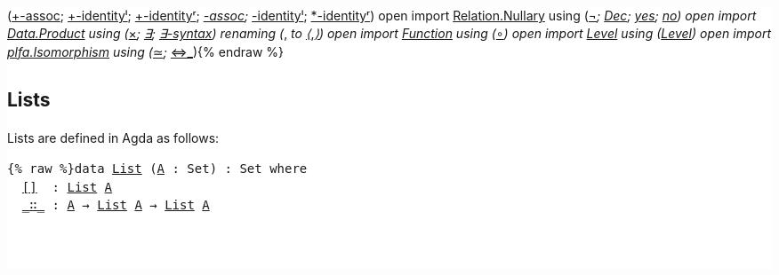   <a id="707" class="Symbol">(</a><a id="708" href="Data.Nat.Properties.html#9375" class="Function">+-assoc</a><a id="715" class="Symbol">;</a> <a id="717" href="Data.Nat.Properties.html#9476" class="Function">+-identityˡ</a><a id="728" class="Symbol">;</a> <a id="730" href="Data.Nat.Properties.html#9531" class="Function">+-identityʳ</a><a id="741" class="Symbol">;</a> <a id="743" href="Data.Nat.Properties.html#15493" class="Function">*-assoc</a><a id="750" class="Symbol">;</a> <a id="752" href="Data.Nat.Properties.html#14397" class="Function">*-identityˡ</a><a id="763" class="Symbol">;</a> <a id="765" href="Data.Nat.Properties.html#14461" class="Function">*-identityʳ</a><a id="776" class="Symbol">)</a>
<a id="778" class="Keyword">open</a> <a id="783" class="Keyword">import</a> <a id="790" href="Relation.Nullary.html" class="Module">Relation.Nullary</a> <a id="807" class="Keyword">using</a> <a id="813" class="Symbol">(</a><a id="814" href="Relation.Nullary.html#464" class="Function Operator">¬_</a><a id="816" class="Symbol">;</a> <a id="818" href="Relation.Nullary.html#534" class="Datatype">Dec</a><a id="821" class="Symbol">;</a> <a id="823" href="Relation.Nullary.html#570" class="InductiveConstructor">yes</a><a id="826" class="Symbol">;</a> <a id="828" href="Relation.Nullary.html#597" class="InductiveConstructor">no</a><a id="830" class="Symbol">)</a>
<a id="832" class="Keyword">open</a> <a id="837" class="Keyword">import</a> <a id="844" href="Data.Product.html" class="Module">Data.Product</a> <a id="857" class="Keyword">using</a> <a id="863" class="Symbol">(</a><a id="864" href="Data.Product.html#1353" class="Function Operator">_×_</a><a id="867" class="Symbol">;</a> <a id="869" href="Data.Product.html#881" class="Function">∃</a><a id="870" class="Symbol">;</a> <a id="872" href="Data.Product.html#942" class="Function">∃-syntax</a><a id="880" class="Symbol">)</a> <a id="882" class="Keyword">renaming</a> <a id="891" class="Symbol">(</a><a id="892" href="Agda.Builtin.Sigma.html#139" class="InductiveConstructor Operator">_,_</a> <a id="896" class="Symbol">to</a> <a id="899" href="Agda.Builtin.Sigma.html#139" class="InductiveConstructor Operator">⟨_,_⟩</a><a id="904" class="Symbol">)</a>
<a id="906" class="Keyword">open</a> <a id="911" class="Keyword">import</a> <a id="918" href="Function.html" class="Module">Function</a> <a id="927" class="Keyword">using</a> <a id="933" class="Symbol">(</a><a id="934" href="Function.html#769" class="Function Operator">_∘_</a><a id="937" class="Symbol">)</a>
<a id="939" class="Keyword">open</a> <a id="944" class="Keyword">import</a> <a id="951" href="Level.html" class="Module">Level</a> <a id="957" class="Keyword">using</a> <a id="963" class="Symbol">(</a><a id="964" href="Agda.Primitive.html#408" class="Postulate">Level</a><a id="969" class="Symbol">)</a>
<a id="971" class="Keyword">open</a> <a id="976" class="Keyword">import</a> <a id="983" href="{% endraw %}{{ site.baseurl }}{% link out/plfa/Isomorphism.md %}{% raw %}" class="Module">plfa.Isomorphism</a> <a id="1000" class="Keyword">using</a> <a id="1006" class="Symbol">(</a><a id="1007" href="{% endraw %}{{ site.baseurl }}{% link out/plfa/Isomorphism.md %}{% raw %}#4104" class="Record Operator">_≃_</a><a id="1010" class="Symbol">;</a> <a id="1012" href="{% endraw %}{{ site.baseurl }}{% link out/plfa/Isomorphism.md %}{% raw %}#11858" class="Record Operator">_⇔_</a><a id="1015" class="Symbol">)</a>{% endraw %}</pre>


## Lists

Lists are defined in Agda as follows:
<pre class="Agda">{% raw %}<a id="1091" class="Keyword">data</a> <a id="List"></a><a id="1096" href="{% endraw %}{{ site.baseurl }}{% link out/plfa/Lists.md %}{% raw %}#1096" class="Datatype">List</a> <a id="1101" class="Symbol">(</a><a id="1102" href="{% endraw %}{{ site.baseurl }}{% link out/plfa/Lists.md %}{% raw %}#1102" class="Bound">A</a> <a id="1104" class="Symbol">:</a> <a id="1106" class="PrimitiveType">Set</a><a id="1109" class="Symbol">)</a> <a id="1111" class="Symbol">:</a> <a id="1113" class="PrimitiveType">Set</a> <a id="1117" class="Keyword">where</a>
  <a id="List.[]"></a><a id="1125" href="{% endraw %}{{ site.baseurl }}{% link out/plfa/Lists.md %}{% raw %}#1125" class="InductiveConstructor">[]</a>  <a id="1129" class="Symbol">:</a> <a id="1131" href="{% endraw %}{{ site.baseurl }}{% link out/plfa/Lists.md %}{% raw %}#1096" class="Datatype">List</a> <a id="1136" href="{% endraw %}{{ site.baseurl }}{% link out/plfa/Lists.md %}{% raw %}#1102" class="Bound">A</a>
  <a id="List._∷_"></a><a id="1140" href="{% endraw %}{{ site.baseurl }}{% link out/plfa/Lists.md %}{% raw %}#1140" class="InductiveConstructor Operator">_∷_</a> <a id="1144" class="Symbol">:</a> <a id="1146" href="{% endraw %}{{ site.baseurl }}{% link out/plfa/Lists.md %}{% raw %}#1102" class="Bound">A</a> <a id="1148" class="Symbol">→</a> <a id="1150" href="{% endraw %}{{ site.baseurl }}{% link out/plfa/Lists.md %}{% raw %}#1096" class="Datatype">List</a> <a id="1155" href="{% endraw %}{{ site.baseurl }}{% link out/plfa/Lists.md %}{% raw %}#1102" class="Bound">A</a> <a id="1157" class="Symbol">→</a> <a id="1159" href="{% endraw %}{{ site.baseurl }}{% link out/plfa/Lists.md %}{% raw %}#1096" class="Datatype">List</a> <a id="1164" href="{% endraw %}{{ site.baseurl }}{% link out/plfa/Lists.md %}{% raw %}#1102" class="Bound">A</a>